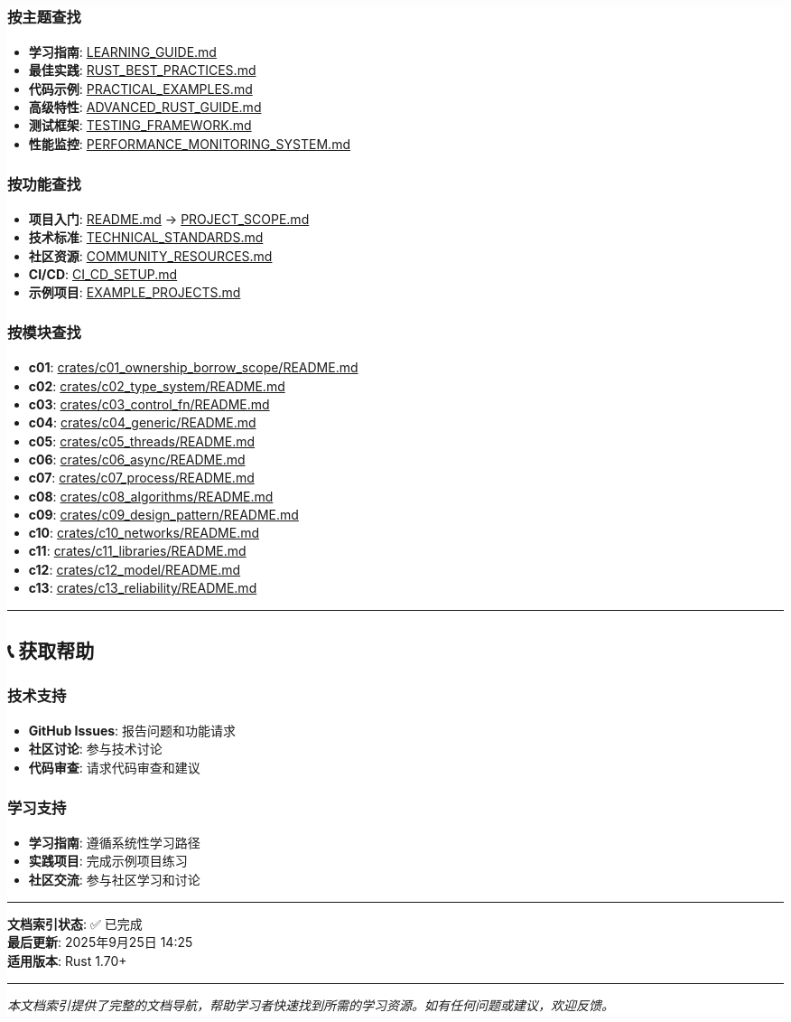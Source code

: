 ### 按主题查找

- **学习指南**: [LEARNING_GUIDE.md](LEARNING_GUIDE.md)
- **最佳实践**: [RUST_BEST_PRACTICES.md](RUST_BEST_PRACTICES.md)
- **代码示例**: [PRACTICAL_EXAMPLES.md](PRACTICAL_EXAMPLES.md)
- **高级特性**: [ADVANCED_RUST_GUIDE.md](ADVANCED_RUST_GUIDE.md)
- **测试框架**: [TESTING_FRAMEWORK.md](TESTING_FRAMEWORK.md)
- **性能监控**: [PERFORMANCE_MONITORING_SYSTEM.md](PERFORMANCE_MONITORING_SYSTEM.md)

### 按功能查找

- **项目入门**: [README.md](README.md) → [PROJECT_SCOPE.md](PROJECT_SCOPE.md)
- **技术标准**: [TECHNICAL_STANDARDS.md](TECHNICAL_STANDARDS.md)
- **社区资源**: [COMMUNITY_RESOURCES.md](COMMUNITY_RESOURCES.md)
- **CI/CD**: [CI_CD_SETUP.md](CI_CD_SETUP.md)
- **示例项目**: [EXAMPLE_PROJECTS.md](EXAMPLE_PROJECTS.md)

### 按模块查找

- **c01**: [crates/c01_ownership_borrow_scope/README.md](crates/c01_ownership_borrow_scope/README.md)
- **c02**: [crates/c02_type_system/README.md](crates/c02_type_system/README.md)
- **c03**: [crates/c03_control_fn/README.md](crates/c03_control_fn/README.md)
- **c04**: [crates/c04_generic/README.md](crates/c04_generic/README.md)
- **c05**: [crates/c05_threads/README.md](crates/c05_threads/README.md)
- **c06**: [crates/c06_async/README.md](crates/c06_async/README.md)
- **c07**: [crates/c07_process/README.md](crates/c07_process/README.md)
- **c08**: [crates/c08_algorithms/README.md](crates/c08_algorithms/README.md)
- **c09**: [crates/c09_design_pattern/README.md](crates/c09_design_pattern/README.md)
- **c10**: [crates/c10_networks/README.md](crates/c10_networks/README.md)
- **c11**: [crates/c11_libraries/README.md](crates/c11_libraries/README.md)
- **c12**: [crates/c12_model/README.md](crates/c12_model/README.md)
- **c13**: [crates/c13_reliability/README.md](crates/c13_reliability/README.md)

---

## 📞 获取帮助

### 技术支持

- **GitHub Issues**: 报告问题和功能请求
- **社区讨论**: 参与技术讨论
- **代码审查**: 请求代码审查和建议

### 学习支持

- **学习指南**: 遵循系统性学习路径
- **实践项目**: 完成示例项目练习
- **社区交流**: 参与社区学习和讨论

---

**文档索引状态**: ✅ 已完成  
**最后更新**: 2025年9月25日 14:25  
**适用版本**: Rust 1.70+  

---

*本文档索引提供了完整的文档导航，帮助学习者快速找到所需的学习资源。如有任何问题或建议，欢迎反馈。*
